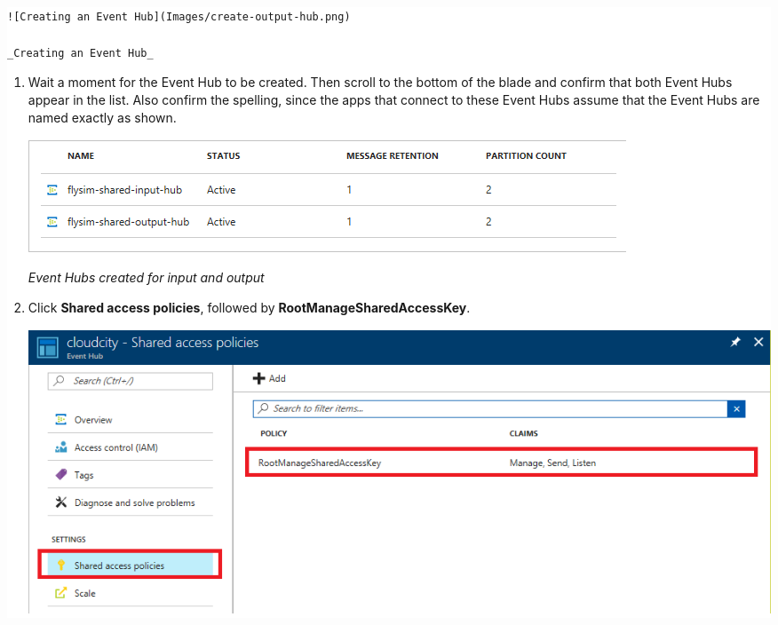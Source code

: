     ![Creating an Event Hub](Images/create-output-hub.png)

    _Creating an Event Hub_

1. Wait a moment for the Event Hub to be created. Then scroll to the bottom of the blade and confirm that both Event Hubs appear in the list. Also confirm the spelling, since the apps that connect to these Event Hubs assume that the Event Hubs are named exactly as shown.

    ![Event Hubs created for input and output](Images/event-hubs.png)

    _Event Hubs created for input and output_

1. Click **Shared access policies**, followed by **RootManageSharedAccessKey**.

    ![Opening the shared access key](Images/open-shared-access-key.png)
